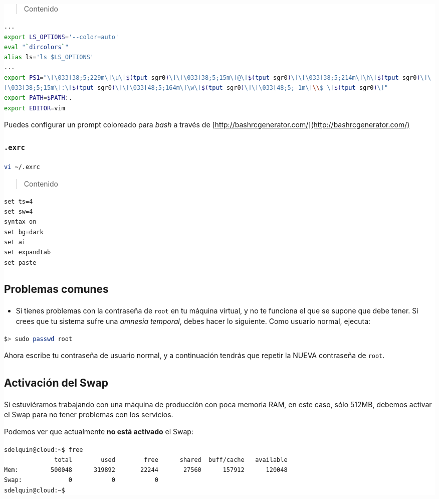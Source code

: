 > Contenido
```bash
...
export LS_OPTIONS='--color=auto'
eval "`dircolors`"
alias ls='ls $LS_OPTIONS'
...
export PS1="\[\033[38;5;229m\]\u\[$(tput sgr0)\]\[\033[38;5;15m\]@\[$(tput sgr0)\]\[\033[38;5;214m\]\h\[$(tput sgr0)\]\[\033[38;5;15m\]:\[$(tput sgr0)\]\[\033[48;5;164m\]\w\[$(tput sgr0)\]\[\033[48;5;-1m\]\\$ \[$(tput sgr0)\]"
export PATH=$PATH:.
export EDITOR=vim
```

Puedes configurar un prompt coloreado para *bash* a través de [http://bashrcgenerator.com/](http://bashrcgenerator.com/)

### `.exrc`

```bash
vi ~/.exrc
```

> Contenido
```vim
set ts=4
set sw=4
syntax on
set bg=dark
set ai
set expandtab
set paste
```

## Problemas comunes

* Si tienes problemas con la contraseña de `root` en tu máquina virtual, y no te funciona el que se supone que debe tener. Si crees que tu sistema sufre una *amnesia temporal*, debes hacer lo siguiente. Como usuario normal, ejecuta:

```bash
$> sudo passwd root
```

Ahora escribe tu contraseña de usuario normal, y a continuación tendrás que repetir la NUEVA contraseña de `root`.

## Activación del Swap

Si estuviéramos trabajando con una máquina de producción con poca memoria RAM, en este caso, sólo 512MB, debemos activar el Swap para no tener problemas con los servicios.

Podemos ver que actualmente **no está activado** el Swap:

~~~console
sdelquin@cloud:~$ free
              total        used        free      shared  buff/cache   available
Mem:         500048      319892       22244       27560      157912      120048
Swap:             0           0           0
sdelquin@cloud:~$
~~~
